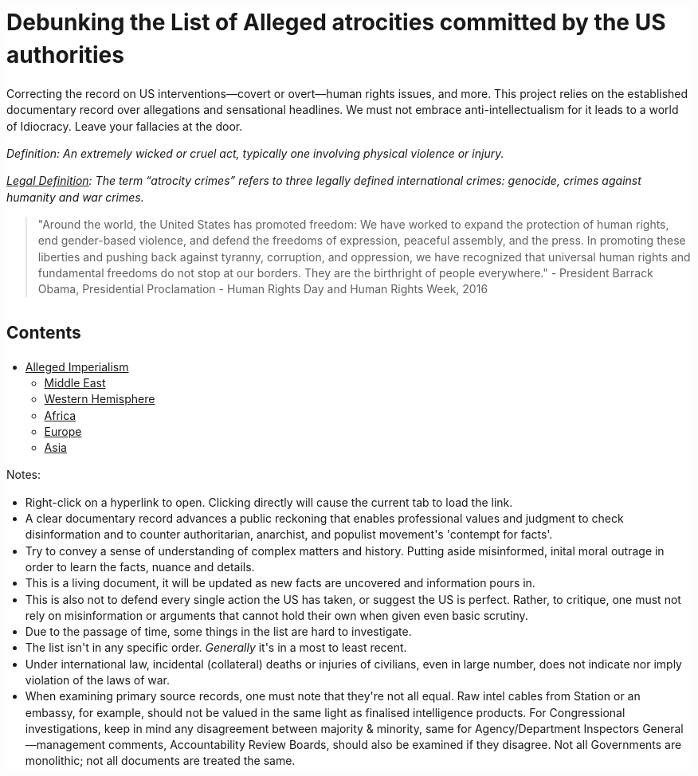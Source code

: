 # Debunking the List of Alleged atrocities committed by the US authorities
Correcting the record on US interventions—covert or overt—human rights issues, and more. This project relies on the established documentary record over allegations and sensational headlines. We must not embrace anti-intellectualism for it leads to a world of Idiocracy.
Leave your fallacies at the door.

_Definition: An extremely wicked or cruel act, typically one involving physical violence or injury._

_[Legal Definition](https://web.archive.org/web/20200825130159/https://www.un.org/en/genocideprevention/documents/atrocity-crimes/Doc.49_Framework%20of%20Analysis%20for%20Atrocity%20Crimes_EN.pdf): The  term  “atrocity  crimes”  refers  to  three  legally  defined  international  crimes:    genocide, crimes against  humanity  and  war  crimes._ 

> "Around the world, the United States has promoted freedom: We have worked to expand the protection of human rights, end gender-based violence, and defend the freedoms of expression, peaceful assembly, and the press. In promoting these liberties and pushing back against tyranny, corruption, and oppression, we have recognized that universal human rights and fundamental freedoms do not stop at our borders. They are the birthright of people everywhere." - President Barrack Obama, Presidential Proclamation - Human Rights Day and Human Rights Week, 2016

## Contents



- [Alleged Imperialism](https://github.com/Factcheck11/US_atrocities_debunked/blob/main/README.md#imperialism)
  - [Middle East](https://github.com/Factcheck11/US_atrocities_debunked/blob/main/README.md#middle-east)
  - [Western Hemisphere](https://github.com/Factcheck11/US_atrocities_debunked/blob/main/README.md#western-hemisphere)
  - [Africa](https://github.com/Factcheck11/US_atrocities_debunked/blob/main/README.md#africa)
  - [Europe](https://github.com/Factcheck11/US_atrocities_debunked/blob/main/README.md#europe)
  - [Asia](https://github.com/Factcheck11/US_atrocities_debunked/blob/main/README.md#asia)




Notes:
- Right-click on a hyperlink to open. Clicking directly will cause the current tab to load the link.
- A clear documentary record advances a public reckoning that enables professional values and judgment to check disinformation and to counter authoritarian, anarchist, and populist movement's 'contempt for facts'.
- Try to convey a sense of understanding of complex matters and history. 
Putting aside misinformed, inital moral outrage in order to learn the facts, nuance and details.
- This is a living document, it will be updated as new facts are uncovered and information pours in. 
- This is also not to defend every single action the US has taken, or suggest the US is perfect. 
  Rather, to critique, one must not rely on misinformation or arguments that cannot hold their own
  when given even basic scrutiny.
- Due to the passage of time, some things in the list are hard to investigate.
- The list isn't in any specific order. _Generally_ it's in a most to least recent.
- Under international law, incidental (collateral) deaths or injuries of civilians, even in large number, does not indicate nor imply violation of the laws of war.
- When examining primary source records, one must note that they're not all equal. Raw intel cables from Station or an embassy, for example, should not be valued in the same light as finalised intelligence products. For Congressional investigations, keep in mind any disagreement between majority & minority, same for Agency/Department Inspectors General—management comments, Accountability Review Boards, should also be examined if they disagree. Not all Governments are monolithic; not all documents are treated the same.